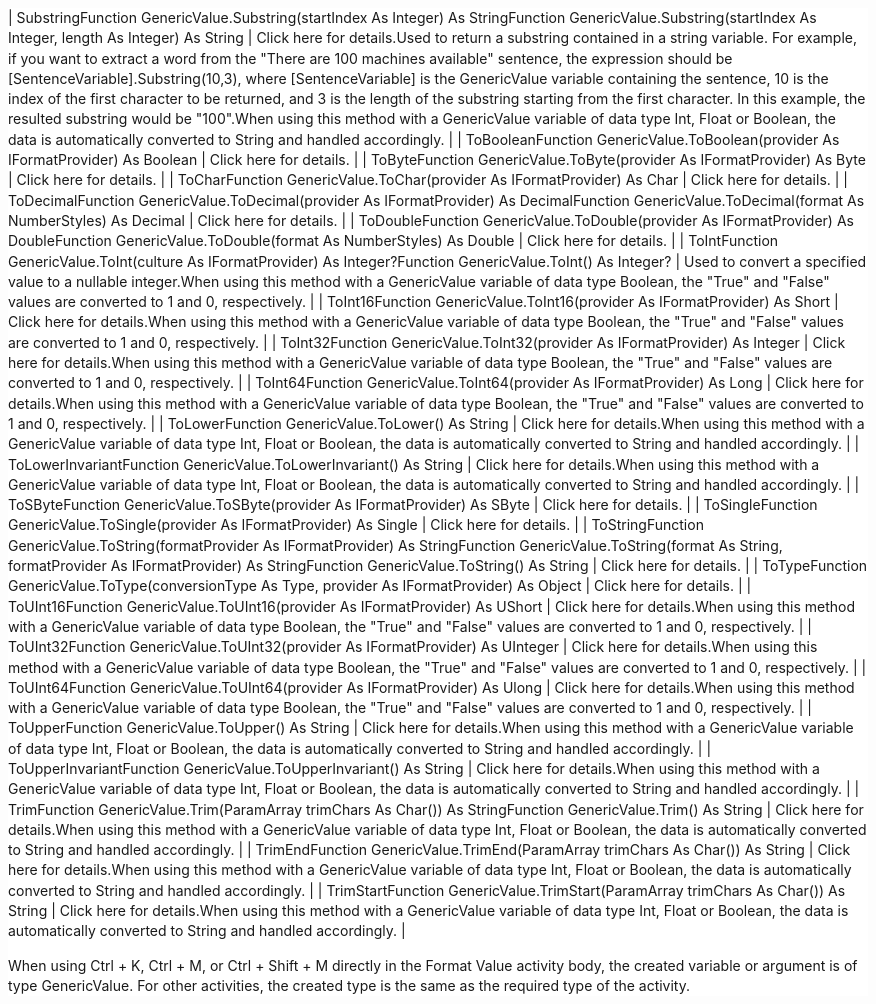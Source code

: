 | SubstringFunction GenericValue.Substring(startIndex As Integer) As StringFunction GenericValue.Substring(startIndex As Integer, length As Integer) As String | Click here for details.Used to return a substring contained in a string variable. For example, if you want to extract a word from the "There are 100 machines available" sentence, the expression should be [SentenceVariable].Substring(10,3), where [SentenceVariable] is the GenericValue variable containing the sentence, 10 is the index of the first character to be returned, and 3 is the length of the substring starting from the first character. In this example, the resulted substring would be "100".When using this method with a GenericValue variable of data type Int, Float or Boolean, the data is automatically converted to String and handled accordingly. |
| ToBooleanFunction GenericValue.ToBoolean(provider As IFormatProvider) As Boolean | Click here for details. |
| ToByteFunction GenericValue.ToByte(provider As IFormatProvider) As Byte | Click here for details. |
| ToCharFunction GenericValue.ToChar(provider As IFormatProvider) As Char | Click here for details. |
| ToDecimalFunction GenericValue.ToDecimal(provider As IFormatProvider) As DecimalFunction GenericValue.ToDecimal(format As NumberStyles) As Decimal | Click here for details. |
| ToDoubleFunction GenericValue.ToDouble(provider As IFormatProvider) As DoubleFunction GenericValue.ToDouble(format As NumberStyles) As Double | Click here for details. |
| ToIntFunction GenericValue.ToInt(culture As IFormatProvider) As Integer?Function GenericValue.ToInt() As Integer? | Used to convert a specified value to a nullable integer.When using this method with a GenericValue variable of data type Boolean, the "True" and "False" values are converted to 1 and 0, respectively. |
| ToInt16Function GenericValue.ToInt16(provider As IFormatProvider) As Short | Click here for details.When using this method with a GenericValue variable of data type Boolean, the "True" and "False" values are converted to 1 and 0, respectively. |
| ToInt32Function GenericValue.ToInt32(provider As IFormatProvider) As Integer | Click here for details.When using this method with a GenericValue variable of data type Boolean, the "True" and "False" values are converted to 1 and 0, respectively. |
| ToInt64Function GenericValue.ToInt64(provider As IFormatProvider) As Long | Click here for details.When using this method with a GenericValue variable of data type Boolean, the "True" and "False" values are converted to 1 and 0, respectively. |
| ToLowerFunction GenericValue.ToLower() As String | Click here for details.When using this method with a GenericValue variable of data type Int, Float or Boolean, the data is automatically converted to String and handled accordingly. |
| ToLowerInvariantFunction GenericValue.ToLowerInvariant() As String | Click here for details.When using this method with a GenericValue variable of data type Int, Float or Boolean, the data is automatically converted to String and handled accordingly. |
| ToSByteFunction GenericValue.ToSByte(provider As IFormatProvider) As SByte | Click here for details. |
| ToSingleFunction GenericValue.ToSingle(provider As IFormatProvider) As Single | Click here for details. |
| ToStringFunction GenericValue.ToString(formatProvider As IFormatProvider) As StringFunction GenericValue.ToString(format As String, formatProvider As IFormatProvider) As StringFunction GenericValue.ToString() As String | Click here for details. |
| ToTypeFunction GenericValue.ToType(conversionType As Type, provider As IFormatProvider) As Object | Click here for details. |
| ToUInt16Function GenericValue.ToUInt16(provider As IFormatProvider) As UShort | Click here for details.When using this method with a GenericValue variable of data type Boolean, the "True" and "False" values are converted to 1 and 0, respectively. |
| ToUInt32Function GenericValue.ToUInt32(provider As IFormatProvider) As UInteger | Click here for details.When using this method with a GenericValue variable of data type Boolean, the "True" and "False" values are converted to 1 and 0, respectively. |
| ToUInt64Function GenericValue.ToUInt64(provider As IFormatProvider) As Ulong | Click here for details.When using this method with a GenericValue variable of data type Boolean, the "True" and "False" values are converted to 1 and 0, respectively. |
| ToUpperFunction GenericValue.ToUpper() As String | Click here for details.When using this method with a GenericValue variable of data type Int, Float or Boolean, the data is automatically converted to String and handled accordingly. |
| ToUpperInvariantFunction GenericValue.ToUpperInvariant() As String | Click here for details.When using this method with a GenericValue variable of data type Int, Float or Boolean, the data is automatically converted to String and handled accordingly. |
| TrimFunction GenericValue.Trim(ParamArray trimChars As Char()) As StringFunction GenericValue.Trim() As String | Click here for details.When using this method with a GenericValue variable of data type Int, Float or Boolean, the data is automatically converted to String and handled accordingly. |
| TrimEndFunction GenericValue.TrimEnd(ParamArray trimChars As Char()) As String | Click here for details.When using this method with a GenericValue variable of data type Int, Float or Boolean, the data is automatically converted to String and handled accordingly. |
| TrimStartFunction GenericValue.TrimStart(ParamArray trimChars As Char()) As String | Click here for details.When using this method with a GenericValue variable of data type Int, Float or Boolean, the data is automatically converted to String and handled accordingly. |

When using Ctrl + K, Ctrl + M, or Ctrl + Shift + M directly in the Format Value activity body, the created variable or argument is of type GenericValue. For other activities, the created type is the same as the required type of the activity.

